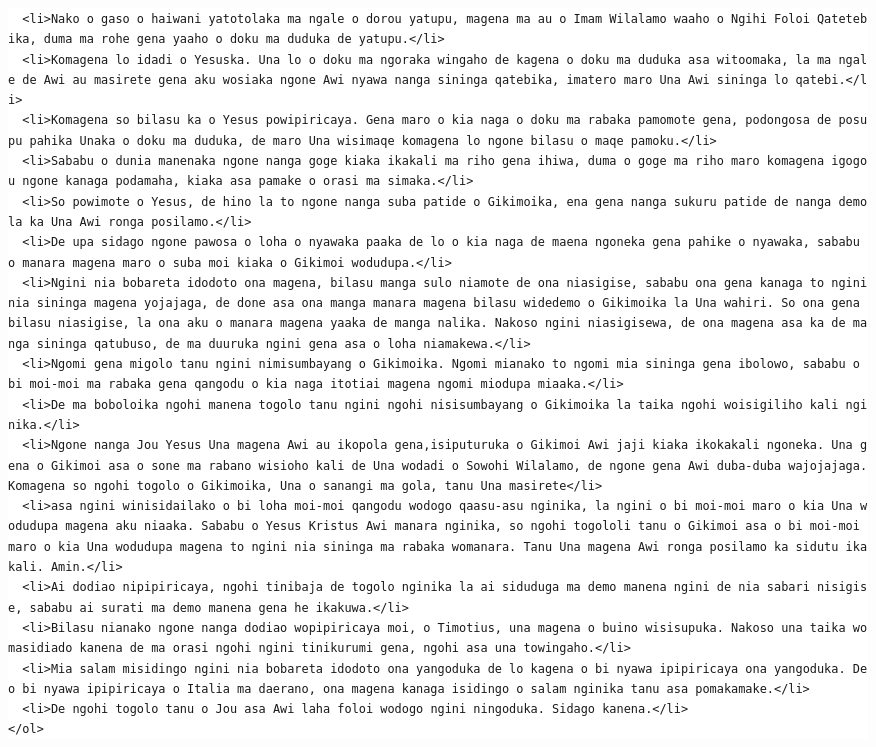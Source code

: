       <li>Nako o gaso o haiwani yatotolaka ma ngale o dorou yatupu, magena ma au o Imam Wilalamo waaho o Ngihi Foloi Qatetebika, duma ma rohe gena yaaho o doku ma duduka de yatupu.</li>
      <li>Komagena lo idadi o Yesuska. Una lo o doku ma ngoraka wingaho de kagena o doku ma duduka asa witoomaka, la ma ngale de Awi au masirete gena aku wosiaka ngone Awi nyawa nanga sininga qatebika, imatero maro Una Awi sininga lo qatebi.</li>
      <li>Komagena so bilasu ka o Yesus powipiricaya. Gena maro o kia naga o doku ma rabaka pamomote gena, podongosa de posupu pahika Unaka o doku ma duduka, de maro Una wisimaqe komagena lo ngone bilasu o maqe pamoku.</li>
      <li>Sababu o dunia manenaka ngone nanga goge kiaka ikakali ma riho gena ihiwa, duma o goge ma riho maro komagena igogou ngone kanaga podamaha, kiaka asa pamake o orasi ma simaka.</li>
      <li>So powimote o Yesus, de hino la to ngone nanga suba patide o Gikimoika, ena gena nanga sukuru patide de nanga demo la ka Una Awi ronga posilamo.</li>
      <li>De upa sidago ngone pawosa o loha o nyawaka paaka de lo o kia naga de maena ngoneka gena pahike o nyawaka, sababu o manara magena maro o suba moi kiaka o Gikimoi wodudupa.</li>
      <li>Ngini nia bobareta idodoto ona magena, bilasu manga sulo niamote de ona niasigise, sababu ona gena kanaga to ngini nia sininga magena yojajaga, de done asa ona manga manara magena bilasu widedemo o Gikimoika la Una wahiri. So ona gena bilasu niasigise, la ona aku o manara magena yaaka de manga nalika. Nakoso ngini niasigisewa, de ona magena asa ka de manga sininga qatubuso, de ma duuruka ngini gena asa o loha niamakewa.</li>
      <li>Ngomi gena migolo tanu ngini nimisumbayang o Gikimoika. Ngomi mianako to ngomi mia sininga gena ibolowo, sababu o bi moi-moi ma rabaka gena qangodu o kia naga itotiai magena ngomi miodupa miaaka.</li>
      <li>De ma boboloika ngohi manena togolo tanu ngini ngohi nisisumbayang o Gikimoika la taika ngohi woisigiliho kali nginika.</li>
      <li>Ngone nanga Jou Yesus Una magena Awi au ikopola gena,isiputuruka o Gikimoi Awi jaji kiaka ikokakali ngoneka. Una gena o Gikimoi asa o sone ma rabano wisioho kali de Una wodadi o Sowohi Wilalamo, de ngone gena Awi duba-duba wajojajaga. Komagena so ngohi togolo o Gikimoika, Una o sanangi ma gola, tanu Una masirete</li>
      <li>asa ngini winisidailako o bi loha moi-moi qangodu wodogo qaasu-asu nginika, la ngini o bi moi-moi maro o kia Una wodudupa magena aku niaaka. Sababu o Yesus Kristus Awi manara nginika, so ngohi togololi tanu o Gikimoi asa o bi moi-moi maro o kia Una wodudupa magena to ngini nia sininga ma rabaka womanara. Tanu Una magena Awi ronga posilamo ka sidutu ikakali. Amin.</li>
      <li>Ai dodiao nipipiricaya, ngohi tinibaja de togolo nginika la ai siduduga ma demo manena ngini de nia sabari nisigise, sababu ai surati ma demo manena gena he ikakuwa.</li>
      <li>Bilasu nianako ngone nanga dodiao wopipiricaya moi, o Timotius, una magena o buino wisisupuka. Nakoso una taika womasidiado kanena de ma orasi ngohi ngini tinikurumi gena, ngohi asa una towingaho.</li>
      <li>Mia salam misidingo ngini nia bobareta idodoto ona yangoduka de lo kagena o bi nyawa ipipiricaya ona yangoduka. De o bi nyawa ipipiricaya o Italia ma daerano, ona magena kanaga isidingo o salam nginika tanu asa pomakamake.</li>
      <li>De ngohi togolo tanu o Jou asa Awi laha foloi wodogo ngini ningoduka. Sidago kanena.</li>
    </ol>
  </li>
</ol>